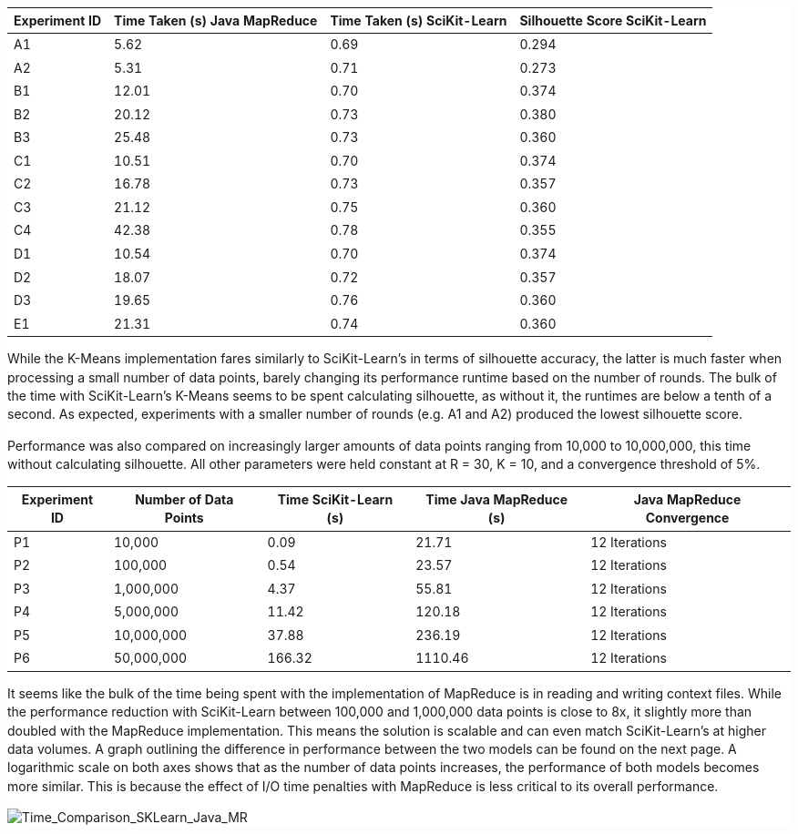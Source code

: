 | Experiment ID | Time Taken (s) Java MapReduce | Time Taken (s) SciKit-Learn | Silhouette Score SciKit-Learn |
|---------------|-------------------------------|-----------------------------|-------------------------------|
| A1            | 5.62                          | 0.69                        | 0.294                         |
| A2            | 5.31                          | 0.71                        | 0.273                         |
| B1            | 12.01                         | 0.70                        | 0.374                         |
| B2            | 20.12                         | 0.73                        | 0.380                         |
| B3            | 25.48                         | 0.73                        | 0.360                         |
| C1            | 10.51                         | 0.70                        | 0.374                         |
| C2            | 16.78                         | 0.73                        | 0.357                         |
| C3            | 21.12                         | 0.75                        | 0.360                         |
| C4            | 42.38                         | 0.78                        | 0.355                         |
| D1            | 10.54                         | 0.70                        | 0.374                         |
| D2            | 18.07                         | 0.72                        | 0.357                         |
| D3            | 19.65                         | 0.76                        | 0.360                         |
| E1            | 21.31                         | 0.74                        | 0.360                         |

While the K-Means implementation fares similarly to SciKit-Learn’s in terms of silhouette accuracy, the latter is much faster when processing a small number of data points, barely changing its performance runtime based on the number of rounds. The bulk of the time with SciKit-Learn’s K-Means seems to be spent calculating silhouette, as without it, the runtimes are below a tenth of a second. As expected, experiments with a smaller number of rounds (e.g. A1 and A2) produced the lowest silhouette score.

Performance was also compared on increasingly larger amounts of data points ranging from 10,000 to 10,000,000, this time without calculating silhouette. All other parameters were held constant at R = 30, K = 10, and a convergence threshold of 5%.

| Experiment ID | Number of Data Points | Time SciKit-Learn (s) | Time Java MapReduce (s) | Java MapReduce Convergence |
|---------------|-----------------------|-----------------------|-------------------------|----------------------------|
| P1            | 10,000                | 0.09                  | 21.71                   | 12 Iterations              |
| P2            | 100,000               | 0.54                  | 23.57                   | 12 Iterations              |
| P3            | 1,000,000             | 4.37                  | 55.81                   | 12 Iterations              |
| P4            | 5,000,000             | 11.42                 | 120.18                  | 12 Iterations              |
| P5            | 10,000,000            | 37.88                 | 236.19                  | 12 Iterations              |
| P6            | 50,000,000            | 166.32                | 1110.46                 | 12 Iterations              |

It seems like the bulk of the time being spent with the implementation of MapReduce is in reading and writing context files. While the performance reduction with SciKit-Learn between 100,000 and 1,000,000 data points is close to 8x, it slightly more than doubled with the MapReduce implementation. This means the solution is scalable and can even match SciKit-Learn’s at higher data volumes. A graph outlining the difference in performance between the two models can be found on the next page. A logarithmic scale on both axes shows that as the number of data points increases, the performance of both models becomes more similar. This is because the effect of I/O time penalties with MapReduce is less critical to its overall performance.

![Time_Comparison_SKLearn_Java_MR](https://github.com/user-attachments/assets/d3c89e10-93b8-440f-b391-3aa36c21e66b)


